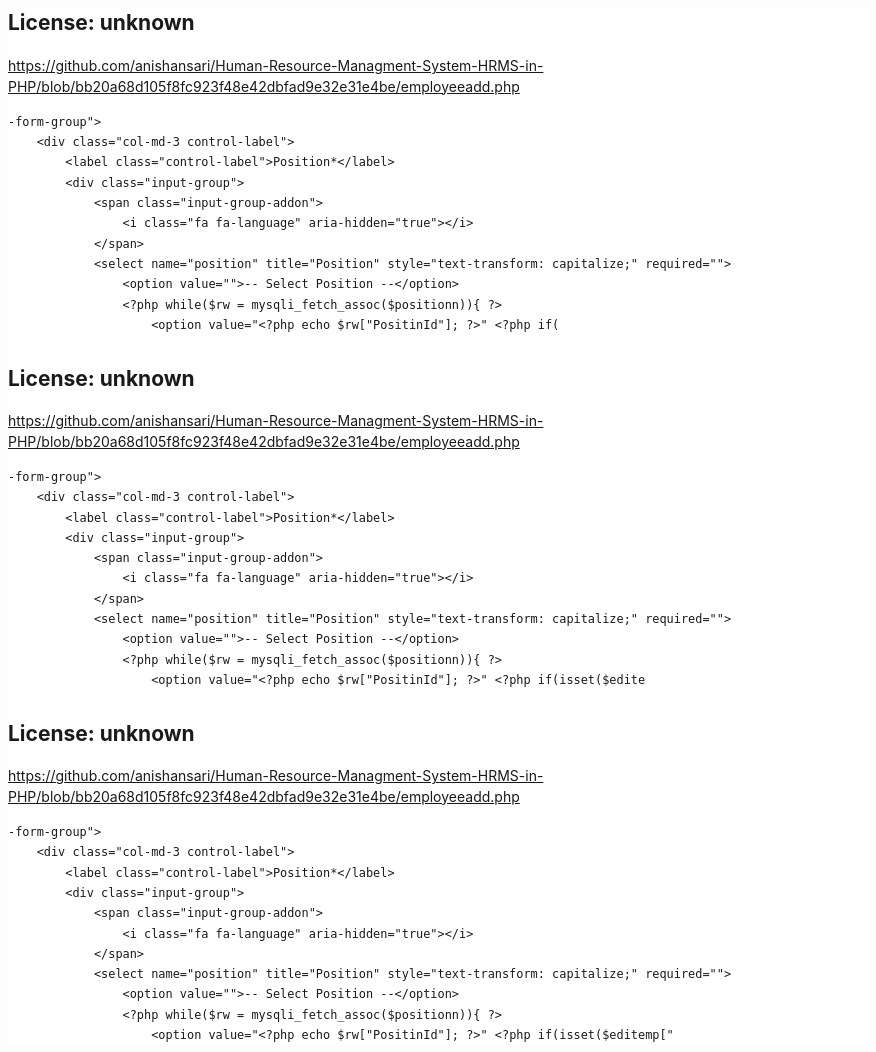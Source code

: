 
## License: unknown
https://github.com/anishansari/Human-Resource-Managment-System-HRMS-in-PHP/blob/bb20a68d105f8fc923f48e42dbfad9e32e31e4be/employeeadd.php

```
-form-group">
    <div class="col-md-3 control-label">
        <label class="control-label">Position*</label>
        <div class="input-group">             
            <span class="input-group-addon">
                <i class="fa fa-language" aria-hidden="true"></i>
            </span>
            <select name="position" title="Position" style="text-transform: capitalize;" required="">
                <option value="">-- Select Position --</option>
                <?php while($rw = mysqli_fetch_assoc($positionn)){ ?> 
                    <option value="<?php echo $rw["PositinId"]; ?>" <?php if(
```


## License: unknown
https://github.com/anishansari/Human-Resource-Managment-System-HRMS-in-PHP/blob/bb20a68d105f8fc923f48e42dbfad9e32e31e4be/employeeadd.php

```
-form-group">
    <div class="col-md-3 control-label">
        <label class="control-label">Position*</label>
        <div class="input-group">             
            <span class="input-group-addon">
                <i class="fa fa-language" aria-hidden="true"></i>
            </span>
            <select name="position" title="Position" style="text-transform: capitalize;" required="">
                <option value="">-- Select Position --</option>
                <?php while($rw = mysqli_fetch_assoc($positionn)){ ?> 
                    <option value="<?php echo $rw["PositinId"]; ?>" <?php if(isset($edite
```


## License: unknown
https://github.com/anishansari/Human-Resource-Managment-System-HRMS-in-PHP/blob/bb20a68d105f8fc923f48e42dbfad9e32e31e4be/employeeadd.php

```
-form-group">
    <div class="col-md-3 control-label">
        <label class="control-label">Position*</label>
        <div class="input-group">             
            <span class="input-group-addon">
                <i class="fa fa-language" aria-hidden="true"></i>
            </span>
            <select name="position" title="Position" style="text-transform: capitalize;" required="">
                <option value="">-- Select Position --</option>
                <?php while($rw = mysqli_fetch_assoc($positionn)){ ?> 
                    <option value="<?php echo $rw["PositinId"]; ?>" <?php if(isset($editemp["
```

